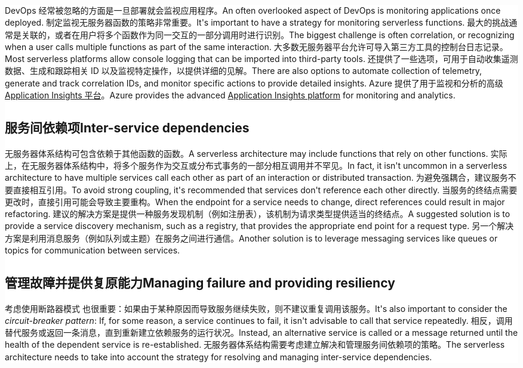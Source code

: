 <span data-ttu-id="b06f5-174">DevOps 经常被忽略的方面是一旦部署就会监视应用程序。</span><span class="sxs-lookup"><span data-stu-id="b06f5-174">An often overlooked aspect of DevOps is monitoring applications once deployed.</span></span> <span data-ttu-id="b06f5-175">制定监视无服务器函数的策略非常重要。</span><span class="sxs-lookup"><span data-stu-id="b06f5-175">It's important to have a strategy for monitoring serverless functions.</span></span> <span data-ttu-id="b06f5-176">最大的挑战通常是关联的，或者在用户将多个函数作为同一交互的一部分调用时进行识别。</span><span class="sxs-lookup"><span data-stu-id="b06f5-176">The biggest challenge is often correlation, or recognizing when a user calls multiple functions as part of the same interaction.</span></span> <span data-ttu-id="b06f5-177">大多数无服务器平台允许可导入第三方工具的控制台日志记录。</span><span class="sxs-lookup"><span data-stu-id="b06f5-177">Most serverless platforms allow console logging that can be imported into third-party tools.</span></span> <span data-ttu-id="b06f5-178">还提供了一些选项，可用于自动收集遥测数据、生成和跟踪相关 ID 以及监视特定操作，以提供详细的见解。</span><span class="sxs-lookup"><span data-stu-id="b06f5-178">There are also options to automate collection of telemetry, generate and track correlation IDs, and monitor specific actions to provide detailed insights.</span></span> <span data-ttu-id="b06f5-179">Azure 提供了用于监视和分析的高级 [Application Insights 平台](/azure/azure-functions/functions-monitoring)。</span><span class="sxs-lookup"><span data-stu-id="b06f5-179">Azure provides the advanced [Application Insights platform](/azure/azure-functions/functions-monitoring) for monitoring and analytics.</span></span>

## <a name="inter-service-dependencies"></a><span data-ttu-id="b06f5-180">服务间依赖项</span><span class="sxs-lookup"><span data-stu-id="b06f5-180">Inter-service dependencies</span></span>

<span data-ttu-id="b06f5-181">无服务器体系结构可包含依赖于其他函数的函数。</span><span class="sxs-lookup"><span data-stu-id="b06f5-181">A serverless architecture may include functions that rely on other functions.</span></span> <span data-ttu-id="b06f5-182">实际上，在无服务器体系结构中，将多个服务作为交互或分布式事务的一部分相互调用并不罕见。</span><span class="sxs-lookup"><span data-stu-id="b06f5-182">In fact, it isn't uncommon in a serverless architecture to have multiple services call each other as part of an interaction or distributed transaction.</span></span> <span data-ttu-id="b06f5-183">为避免强耦合，建议服务不要直接相互引用。</span><span class="sxs-lookup"><span data-stu-id="b06f5-183">To avoid strong coupling, it's recommended that services don't reference each other directly.</span></span> <span data-ttu-id="b06f5-184">当服务的终结点需要更改时，直接引用可能会导致主要重构。</span><span class="sxs-lookup"><span data-stu-id="b06f5-184">When the endpoint for a service needs to change, direct references could result in major refactoring.</span></span> <span data-ttu-id="b06f5-185">建议的解决方案是提供一种服务发现机制（例如注册表），该机制为请求类型提供适当的终结点。</span><span class="sxs-lookup"><span data-stu-id="b06f5-185">A suggested solution is to provide a service discovery mechanism, such as a registry, that provides the appropriate end point for a request type.</span></span> <span data-ttu-id="b06f5-186">另一个解决方案是利用消息服务（例如队列或主题）在服务之间进行通信。</span><span class="sxs-lookup"><span data-stu-id="b06f5-186">Another solution is to leverage messaging services like queues or topics for communication between services.</span></span>

## <a name="managing-failure-and-providing-resiliency"></a><span data-ttu-id="b06f5-187">管理故障并提供复原能力</span><span class="sxs-lookup"><span data-stu-id="b06f5-187">Managing failure and providing resiliency</span></span>

<span data-ttu-id="b06f5-188">考虑使用断路器模式  也很重要：如果由于某种原因而导致服务继续失败，则不建议重复调用该服务。</span><span class="sxs-lookup"><span data-stu-id="b06f5-188">It's also important to consider the *circuit-breaker pattern*: If, for some reason, a service continues to fail, it isn't advisable to call that service repeatedly.</span></span> <span data-ttu-id="b06f5-189">相反，调用替代服务或返回一条消息，直到重新建立依赖服务的运行状况。</span><span class="sxs-lookup"><span data-stu-id="b06f5-189">Instead, an alternative service is called or a message returned until the health of the dependent service is re-established.</span></span> <span data-ttu-id="b06f5-190">无服务器体系结构需要考虑建立解决和管理服务间依赖项的策略。</span><span class="sxs-lookup"><span data-stu-id="b06f5-190">The serverless architecture needs to take into account the strategy for resolving and managing inter-service dependencies.</span></span>
